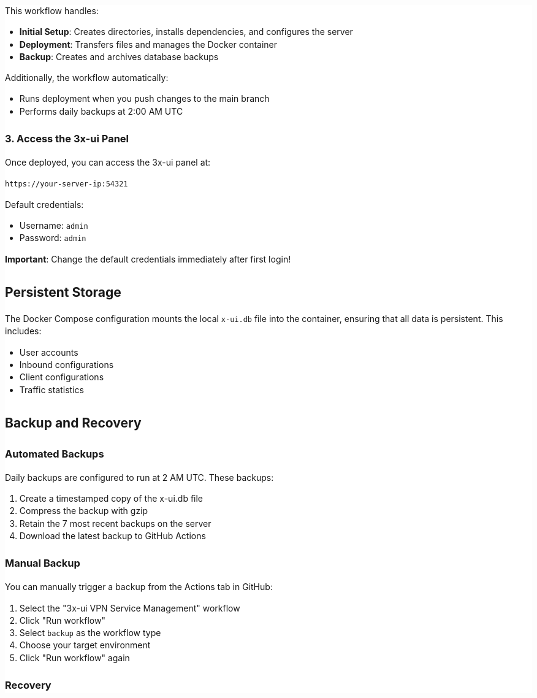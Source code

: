 This workflow handles:
- **Initial Setup**: Creates directories, installs dependencies, and configures the server
- **Deployment**: Transfers files and manages the Docker container
- **Backup**: Creates and archives database backups

Additionally, the workflow automatically:
- Runs deployment when you push changes to the main branch
- Performs daily backups at 2:00 AM UTC

### 3. Access the 3x-ui Panel

Once deployed, you can access the 3x-ui panel at:

```
https://your-server-ip:54321
```

Default credentials:
- Username: `admin`
- Password: `admin`

**Important**: Change the default credentials immediately after first login!

## Persistent Storage

The Docker Compose configuration mounts the local `x-ui.db` file into the container, ensuring that all data is persistent. This includes:

- User accounts
- Inbound configurations
- Client configurations
- Traffic statistics

## Backup and Recovery

### Automated Backups

Daily backups are configured to run at 2 AM UTC. These backups:
1. Create a timestamped copy of the x-ui.db file
2. Compress the backup with gzip
3. Retain the 7 most recent backups on the server
4. Download the latest backup to GitHub Actions

### Manual Backup

You can manually trigger a backup from the Actions tab in GitHub:
1. Select the "3x-ui VPN Service Management" workflow
2. Click "Run workflow"
3. Select `backup` as the workflow type
4. Choose your target environment
5. Click "Run workflow" again

### Recovery
